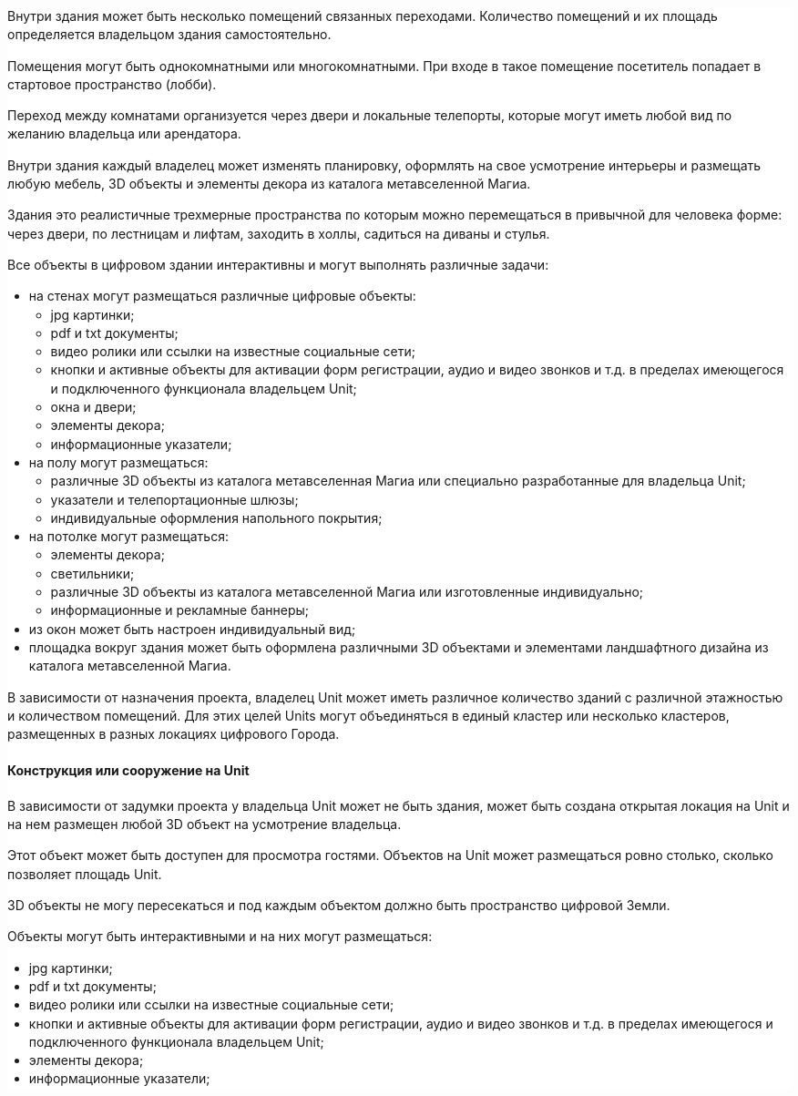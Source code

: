 Внутри здания может быть несколько помещений связанных переходами. Количество помещений и их площадь определяется владельцом здания самостоятельно.

Помещения могут быть однокомнатными или многокомнатными. При входе в такое
помещение посетитель попадает в стартовое пространство (лобби).

Переход между комнатами организуется через двери и локальные телепорты, которые могут иметь любой вид по желанию владельца или арендатора.

Внутри здания каждый владелец может изменять планировку, оформлять на свое усмотрение интерьеры и размещать любую мебель, 3D объекты и элементы декора из каталога метавселенной Магиа.

Здания это реалистичные трехмерные пространства по которым можно перемещаться в привычной для человека форме: через двери, по лестницам и лифтам, заходить в холлы, садиться на диваны и стулья.

Все объекты в цифровом здании интерактивны и могут выполнять различные задачи:

 - на стенах могут размещаться различные цифровые объекты:
   - jpg картинки;
   - pdf и txt документы;
   - видео ролики или ссылки на известные социальные сети;
   - кнопки и активные объекты для активации форм регистрации, аудио и видео звонков и т.д. в пределах имеющегося и подключенного функционала владельцем Unit;
   - окна и двери;
   - элементы декора;
   - информационные указатели;
 - на полу могут размещаться: 
   - различные 3D объекты из каталога метавселенная Магиа или специально разработанные для владельца Unit;
   - указатели и телепортационные шлюзы;
   - индивидуальные оформления напольного покрытия;
 - на потолке могут размещаться:
   - элементы декора;
   - светильники;
   - различные 3D объекты из каталога метавселенной Магиа или изготовленные индивидуально;
   - информационные и рекламные баннеры;
 - из окон может быть настроен индивидуальный вид;
 - площадка вокруг здания может быть оформлена различными 3D объектами и элементами ландшафтного дизайна из каталога метавселенной Магиа.
 
В зависимости от назначения проекта, владелец Unit может иметь различное количество зданий с различной этажностью и количеством помещений. Для этих целей Units могут объединяться в единый кластер или несколько кластеров, размещенных в разных локациях цифрового Города.

#### Конструкция или сооружение на Unit
В зависимости от задумки проекта у владельца Unit может не быть здания, может быть создана открытая локация на Unit и на нем размещен любой 3D объект на усмотрение владельца. 

Этот объект может быть доступен для просмотра гостями. Объектов на Unit может размещаться ровно столько, сколько позволяет площадь Unit. 

3D объекты не могу пересекаться и под каждым объектом должно быть пространство цифровой Земли.

Объекты могут быть интерактивными и на них могут размещаться:
   - jpg картинки;
   - pdf и txt документы;
   - видео ролики или ссылки на известные социальные сети;
   - кнопки и активные объекты для активации форм регистрации, аудио и видео звонков и т.д. в пределах имеющегося и подключенного функционала владельцем Unit;
   - элементы декора;
   - информационные указатели;
